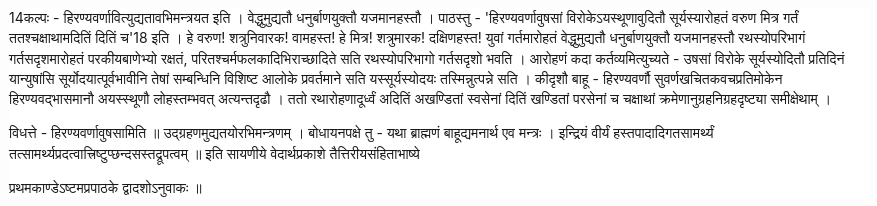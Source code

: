 14कल्पः - हिरण्यवर्णावित्युद्यतावभिमन्त्रयत इति । वेद्धुमुद्यतौ धनुर्बाणयुक्तौ यजमानहस्तौ । पाठस्तु - 'हिरण्यवर्णावुषसां विरोकेऽयस्थूणावुदितौ सूर्यस्यारोहतं वरुण मित्र गर्तं ततश्चक्षाथामदितिं दितिं च'18 इति । हे वरुण! शत्रुनिवारक! वामहस्त! हे मित्र! शत्रुमारक! दक्षिणहस्त! युवां गर्तमारोहतं वेद्धुमुद्यतौ धनुर्बाणयुक्तौ यजमानहस्तौ रथस्योपरिभागं गर्तसदृशमारोहतं परकीयबाणेभ्यो रक्षतं, परितश्चर्मफलकादिभिराच्छादिते सति रथस्योपरिभागो गर्तसदृशो भवति । आरोहणं कदा कर्तव्यमित्युच्यते - उषसां विरोके सूर्यस्योदितौ प्रतिदिनं यान्युषांसि सूर्योदयात्पूर्वभावीनि तेषां सम्बन्धिनि विशिष्ट आलोके प्रवर्तमाने सति यस्सूर्यस्योदयः तस्मिन्नुत्पन्ने सति । कीदृशौ बाहू - हिरण्यवर्णौ सुवर्णखचितकवचप्रतिमोकेन हिरण्यवद्भासमानौ अयस्स्थूणौ लोहस्तम्भवत् अत्यन्तदृढौ । ततो रथारोहणादूर्ध्वं अदितिं अखण्डितां स्वसेनां दितिं खण्डितां परसेनां च चक्षाथां क्रमेणानुग्रहनिग्रहदृष्ट्या समीक्षेथाम् ।

विधत्ते - हिरण्यवर्णावुषसामिति ॥ उद्ग्रहणमुद्यतयोरभिमन्त्रणम् । बोधायनपक्षे तु - यथा ब्राह्मणं बाहूद्यमनार्थ एव मन्त्रः । इन्द्रियं वीर्यं हस्तपादादिगतसामर्थ्यं तत्सामर्थ्यप्रदत्वात्त्रिष्टुप्छन्दसस्तद्रूपत्वम् ॥
 इति सायणीये वेदार्थप्रकाशे तैत्तिरीयसंहिताभाष्ये

प्रथमकाण्डेऽष्टमप्रपाठके द्वादशोऽनुवाकः ॥  
